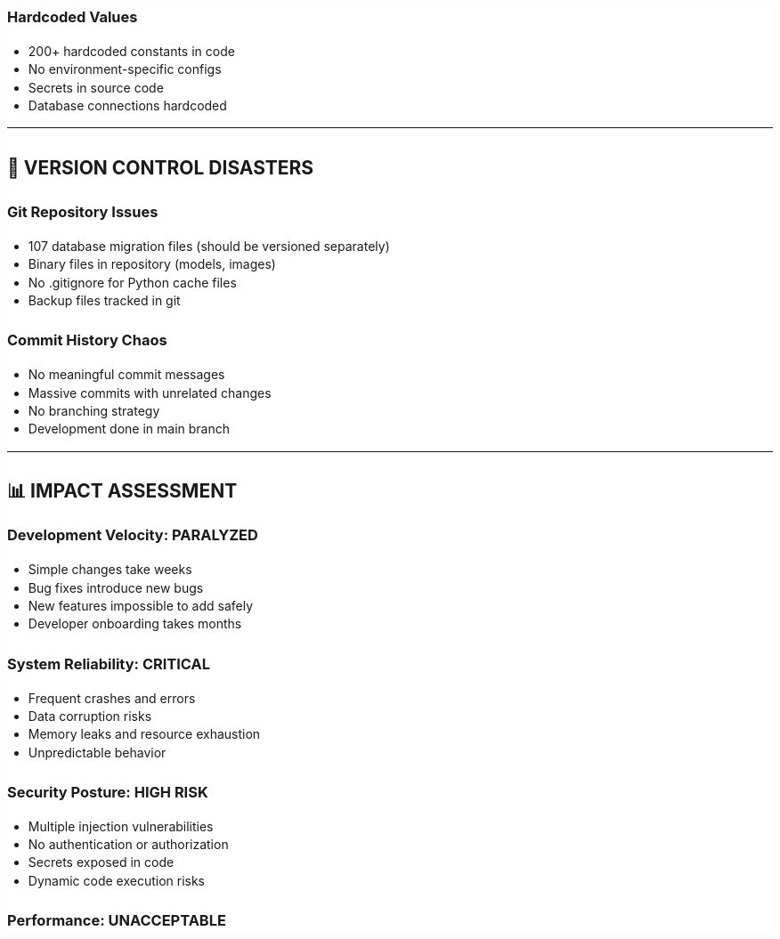 ### **Hardcoded Values**

- 200+ hardcoded constants in code
- No environment-specific configs
- Secrets in source code
- Database connections hardcoded

---

## 🔄 **VERSION CONTROL DISASTERS**

### **Git Repository Issues**

- 107 database migration files (should be versioned separately)
- Binary files in repository (models, images)
- No .gitignore for Python cache files
- Backup files tracked in git

### **Commit History Chaos**

- No meaningful commit messages
- Massive commits with unrelated changes
- No branching strategy
- Development done in main branch

---

## 📊 **IMPACT ASSESSMENT**

### **Development Velocity: PARALYZED**

- Simple changes take weeks
- Bug fixes introduce new bugs
- New features impossible to add safely
- Developer onboarding takes months

### **System Reliability: CRITICAL**

- Frequent crashes and errors
- Data corruption risks
- Memory leaks and resource exhaustion
- Unpredictable behavior

### **Security Posture: HIGH RISK**

- Multiple injection vulnerabilities
- No authentication or authorization
- Secrets exposed in code
- Dynamic code execution risks

### **Performance: UNACCEPTABLE**
